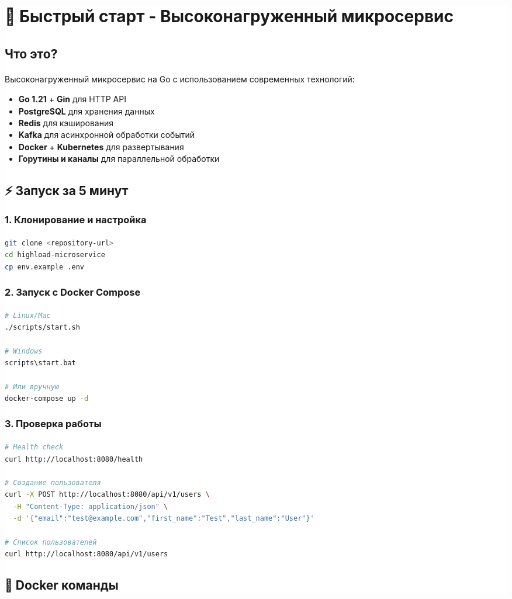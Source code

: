 # 🚀 Быстрый старт - Высоконагруженный микросервис

## Что это?

Высоконагруженный микросервис на Go с использованием современных технологий:
- **Go 1.21** + **Gin** для HTTP API
- **PostgreSQL** для хранения данных
- **Redis** для кэширования
- **Kafka** для асинхронной обработки событий
- **Docker** + **Kubernetes** для развертывания
- **Горутины и каналы** для параллельной обработки

## ⚡ Запуск за 5 минут

### 1. Клонирование и настройка
```bash
git clone <repository-url>
cd highload-microservice
cp env.example .env
```

### 2. Запуск с Docker Compose
```bash
# Linux/Mac
./scripts/start.sh

# Windows
scripts\start.bat

# Или вручную
docker-compose up -d
```

### 3. Проверка работы
```bash
# Health check
curl http://localhost:8080/health

# Создание пользователя
curl -X POST http://localhost:8080/api/v1/users \
  -H "Content-Type: application/json" \
  -d '{"email":"test@example.com","first_name":"Test","last_name":"User"}'

# Список пользователей
curl http://localhost:8080/api/v1/users
```

## 🐳 Docker команды
